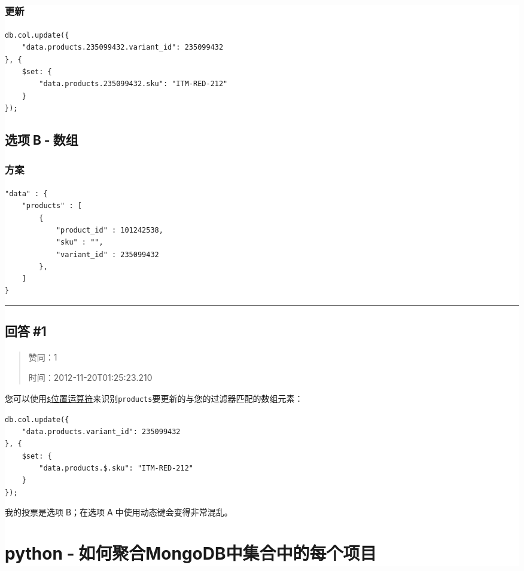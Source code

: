 ### 更新

```
db.col.update({
    "data.products.235099432.variant_id": 235099432
}, {
    $set: {
        "data.products.235099432.sku": "ITM-RED-212"
    }
}); 
```

## 选项 B - 数组

### 方案

```
"data" : {
    "products" : [
        {
            "product_id" : 101242538,
            "sku" : "",
            "variant_id" : 235099432
        },
    ]
} 
```

* * *

## 回答 #1

> 赞同：1
> 
> 时间：2012-11-20T01:25:23.210

您可以使用[`$`位置运算符](http://docs.mongodb.org/manual/reference/operator/positional/)来识别`products`要更新的与您的过滤器匹配的数组元素：

```
db.col.update({
    "data.products.variant_id": 235099432
}, {
    $set: {
        "data.products.$.sku": "ITM-RED-212"
    }
}); 
```

我的投票是选项 B；在选项 A 中使用动态键会变得非常混乱。

# python - 如何聚合MongoDB中集合中的每个项目
